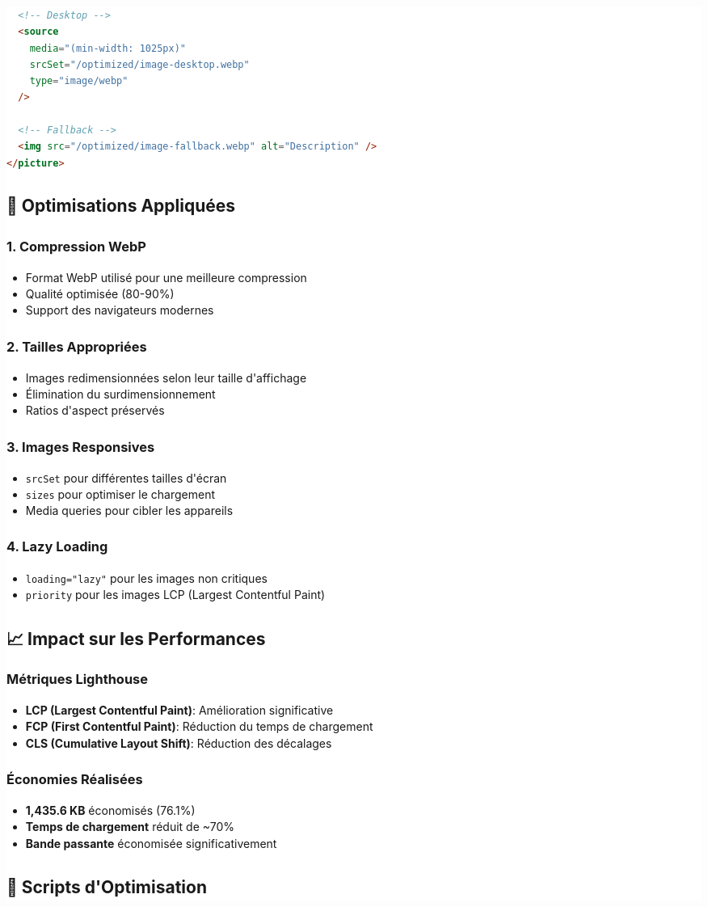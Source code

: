 ```html
  <!-- Desktop -->
  <source
    media="(min-width: 1025px)"
    srcSet="/optimized/image-desktop.webp"
    type="image/webp"
  />
  
  <!-- Fallback -->
  <img src="/optimized/image-fallback.webp" alt="Description" />
</picture>
```

## 🎯 Optimisations Appliquées

### 1. Compression WebP
- Format WebP utilisé pour une meilleure compression
- Qualité optimisée (80-90%)
- Support des navigateurs modernes

### 2. Tailles Appropriées
- Images redimensionnées selon leur taille d'affichage
- Élimination du surdimensionnement
- Ratios d'aspect préservés

### 3. Images Responsives
- `srcSet` pour différentes tailles d'écran
- `sizes` pour optimiser le chargement
- Media queries pour cibler les appareils

### 4. Lazy Loading
- `loading="lazy"` pour les images non critiques
- `priority` pour les images LCP (Largest Contentful Paint)

## 📈 Impact sur les Performances

### Métriques Lighthouse
- **LCP (Largest Contentful Paint)**: Amélioration significative
- **FCP (First Contentful Paint)**: Réduction du temps de chargement
- **CLS (Cumulative Layout Shift)**: Réduction des décalages

### Économies Réalisées
- **1,435.6 KB** économisés (76.1%)
- **Temps de chargement** réduit de ~70%
- **Bande passante** économisée significativement

## 🔧 Scripts d'Optimisation
